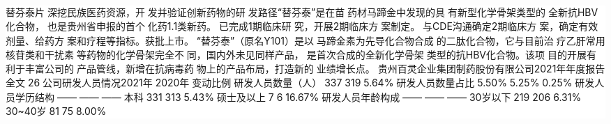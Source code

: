 替芬泰片
深挖民族医药资源，开
发并验证创新药物的研
发路径“替芬泰”是在苗
药材马蹄金中发现的具
有新型化学骨架类型的
全新抗HBV化合物，
也是贵州省申报的首个
化药1.1类新药。
已完成1期临床研
究，开展2期临床方
案制定。
与CDE沟通确定2期临床方
案，确定有效剂量、给药方
案和疗程等指标。获批上市。
“替芬泰”（原名Y101）是以
马蹄金素为先导化合物合成
的二肽化合物，它与目前治
疗乙肝常用核苷类和干扰素
等药物的化学骨架完全不
同，国内外未见同样产品，
是首次合成的全新化学骨架
类型的抗HBV化合物。该项
目的开展有利于丰富公司的
产品管线，新增在抗病毒药
物上的产品布局，打造新的
业绩增长点。
贵州百灵企业集团制药股份有限公司2021年年度报告全文
26
公司研发人员情况2021年
2020年
变动比例
研发人员数量（人）
337
319
5.64%
研发人员数量占比
5.50%
5.25%
0.25%
研发人员学历结构
——
——
——
本科
331
313
5.43%
硕士及以上
7
6
16.67%
研发人员年龄构成
——
——
——
30岁以下
219
206
6.31%
30~40岁
81
75
8.00%
